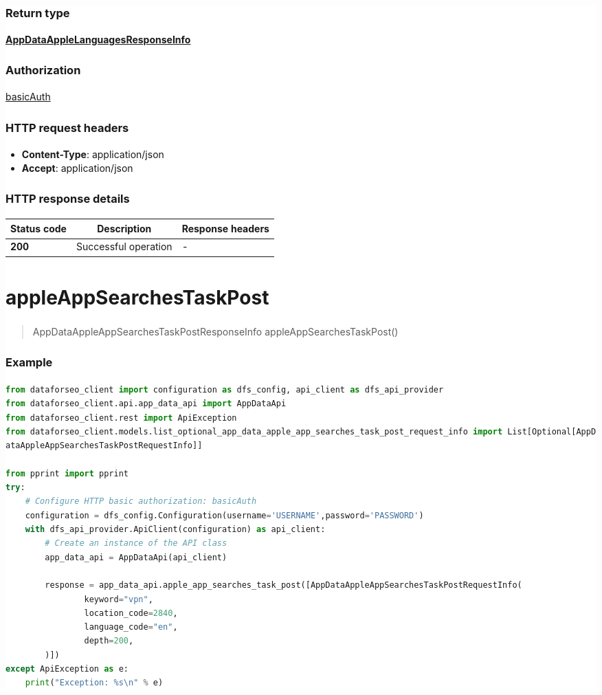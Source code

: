 

### Return type

[**AppDataAppleLanguagesResponseInfo**](AppDataAppleLanguagesResponseInfo.md)

### Authorization

[basicAuth](../README.md#basicAuth)

### HTTP request headers

- **Content-Type**: application/json
- **Accept**: application/json

### HTTP response details
| Status code | Description | Response headers |
|-------------|-------------|------------------|
| **200** | Successful operation |  -  |

<a id="appleAppSearchesTaskPost"></a>
# **appleAppSearchesTaskPost**
> AppDataAppleAppSearchesTaskPostResponseInfo appleAppSearchesTaskPost()


### Example
```python
from dataforseo_client import configuration as dfs_config, api_client as dfs_api_provider
from dataforseo_client.api.app_data_api import AppDataApi
from dataforseo_client.rest import ApiException
from dataforseo_client.models.list_optional_app_data_apple_app_searches_task_post_request_info import List[Optional[AppDataAppleAppSearchesTaskPostRequestInfo]]

from pprint import pprint
try:
    # Configure HTTP basic authorization: basicAuth
    configuration = dfs_config.Configuration(username='USERNAME',password='PASSWORD')
    with dfs_api_provider.ApiClient(configuration) as api_client:
        # Create an instance of the API class
        app_data_api = AppDataApi(api_client)

        response = app_data_api.apple_app_searches_task_post([AppDataAppleAppSearchesTaskPostRequestInfo(
                keyword="vpn",
                location_code=2840,
                language_code="en",
                depth=200,
        )])
except ApiException as e:
    print("Exception: %s\n" % e)
```
